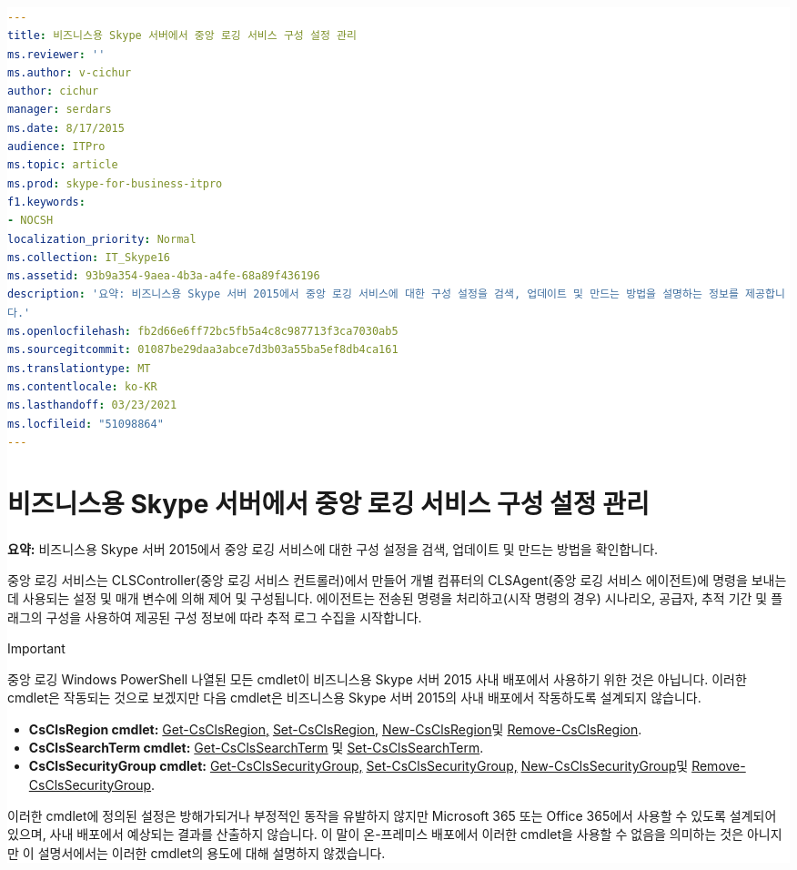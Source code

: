 ```yaml
---
title: 비즈니스용 Skype 서버에서 중앙 로깅 서비스 구성 설정 관리
ms.reviewer: ''
ms.author: v-cichur
author: cichur
manager: serdars
ms.date: 8/17/2015
audience: ITPro
ms.topic: article
ms.prod: skype-for-business-itpro
f1.keywords:
- NOCSH
localization_priority: Normal
ms.collection: IT_Skype16
ms.assetid: 93b9a354-9aea-4b3a-a4fe-68a89f436196
description: '요약: 비즈니스용 Skype 서버 2015에서 중앙 로깅 서비스에 대한 구성 설정을 검색, 업데이트 및 만드는 방법을 설명하는 정보를 제공합니다.'
ms.openlocfilehash: fb2d66e6ff72bc5fb5a4c8c987713f3ca7030ab5
ms.sourcegitcommit: 01087be29daa3abce7d3b03a55ba5ef8db4ca161
ms.translationtype: MT
ms.contentlocale: ko-KR
ms.lasthandoff: 03/23/2021
ms.locfileid: "51098864"
---
```

# <a name="manage-centralized-logging-service-configuration-settings-in-skype-for-business-server-2015"></a>비즈니스용 Skype 서버에서 중앙 로깅 서비스 구성 설정 관리

**요약:** 비즈니스용 Skype 서버 2015에서 중앙 로깅 서비스에 대한 구성 설정을 검색, 업데이트 및 만드는 방법을 확인합니다.

중앙 로깅 서비스는 CLSController(중앙 로깅 서비스 컨트롤러)에서 만들어 개별 컴퓨터의 CLSAgent(중앙 로깅 서비스 에이전트)에 명령을 보내는 데 사용되는 설정 및 매개 변수에 의해 제어 및 구성됩니다. 에이전트는 전송된 명령을 처리하고(시작 명령의 경우) 시나리오, 공급자, 추적 기간 및 플래그의 구성을 사용하여 제공된 구성 정보에 따라 추적 로그 수집을 시작합니다.

> [!IMPORTANT]
>  중앙 로깅 Windows PowerShell 나열된 모든 cmdlet이 비즈니스용 Skype 서버 2015 사내 배포에서 사용하기 위한 것은 아닙니다. 이러한 cmdlet은 작동되는 것으로 보겠지만 다음 cmdlet은 비즈니스용 Skype 서버 2015의 사내 배포에서 작동하도록 설계되지 않습니다.

-  **CsClsRegion cmdlet:** [Get-CsClsRegion,](/powershell/module/skype/get-csclsregion?view=skype-ps) [Set-CsClsRegion,](/powershell/module/skype/set-csclsregion?view=skype-ps) [New-CsClsRegion](/powershell/module/skype/new-csclsregion?view=skype-ps)및 [Remove-CsClsRegion](/powershell/module/skype/remove-csclsregion?view=skype-ps).
-  **CsClsSearchTerm cmdlet:** [Get-CsClsSearchTerm](/powershell/module/skype/get-csclssearchterm?view=skype-ps) 및 [Set-CsClsSearchTerm](/powershell/module/skype/set-csclssearchterm?view=skype-ps).
-  **CsClsSecurityGroup cmdlet:** [Get-CsClsSecurityGroup,](/powershell/module/skype/get-csclssecuritygroup?view=skype-ps) [Set-CsClsSecurityGroup,](/powershell/module/skype/set-csclssecuritygroup?view=skype-ps)  [New-CsClsSecurityGroup](/powershell/module/skype/new-csclssecuritygroup?view=skype-ps)및 [Remove-CsClsSecurityGroup](/powershell/module/skype/remove-csclssecuritygroup?view=skype-ps).

이러한 cmdlet에 정의된 설정은 방해가되거나 부정적인 동작을 유발하지 않지만 Microsoft 365 또는 Office 365에서 사용할 수 있도록 설계되어 있으며, 사내 배포에서 예상되는 결과를 산출하지 않습니다. 이 말이 온-프레미스 배포에서 이러한 cmdlet을 사용할 수 없음을 의미하는 것은 아니지만 이 설명서에서는 이러한 cmdlet의 용도에 대해 설명하지 않겠습니다.
